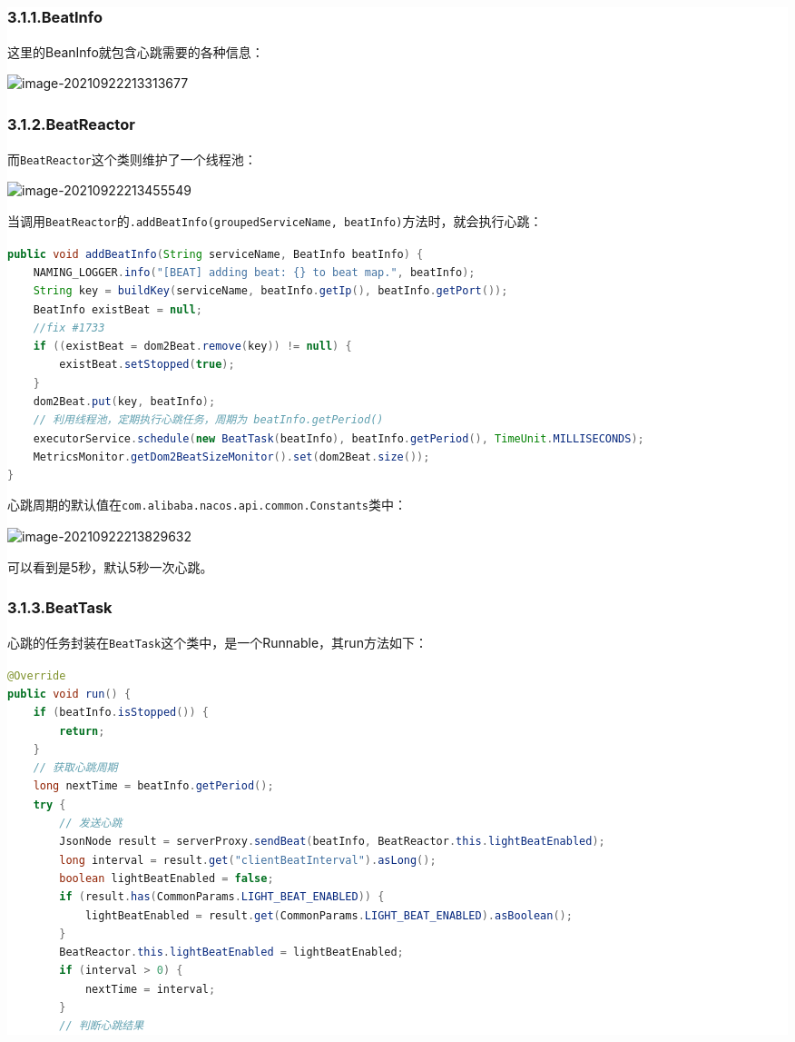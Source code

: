 

### 3.1.1.BeatInfo

这里的BeanInfo就包含心跳需要的各种信息：

![image-20210922213313677](https://mynotepicbed.oss-cn-beijing.aliyuncs.com/img/image-20210922213313677.png)



### 3.1.2.BeatReactor

而`BeatReactor`这个类则维护了一个线程池：

![image-20210922213455549](https://mynotepicbed.oss-cn-beijing.aliyuncs.com/img/image-20210922213455549.png)



当调用`BeatReactor`的`.addBeatInfo(groupedServiceName, beatInfo)`方法时，就会执行心跳：

```java
public void addBeatInfo(String serviceName, BeatInfo beatInfo) {
    NAMING_LOGGER.info("[BEAT] adding beat: {} to beat map.", beatInfo);
    String key = buildKey(serviceName, beatInfo.getIp(), beatInfo.getPort());
    BeatInfo existBeat = null;
    //fix #1733
    if ((existBeat = dom2Beat.remove(key)) != null) {
        existBeat.setStopped(true);
    }
    dom2Beat.put(key, beatInfo);
    // 利用线程池，定期执行心跳任务，周期为 beatInfo.getPeriod()
    executorService.schedule(new BeatTask(beatInfo), beatInfo.getPeriod(), TimeUnit.MILLISECONDS);
    MetricsMonitor.getDom2BeatSizeMonitor().set(dom2Beat.size());
}
```



心跳周期的默认值在`com.alibaba.nacos.api.common.Constants`类中：

![image-20210922213829632](https://mynotepicbed.oss-cn-beijing.aliyuncs.com/img/image-20210922213829632.png)

可以看到是5秒，默认5秒一次心跳。



### 3.1.3.BeatTask

心跳的任务封装在`BeatTask`这个类中，是一个Runnable，其run方法如下：

```java
@Override
public void run() {
    if (beatInfo.isStopped()) {
        return;
    }
    // 获取心跳周期
    long nextTime = beatInfo.getPeriod();
    try {
        // 发送心跳
        JsonNode result = serverProxy.sendBeat(beatInfo, BeatReactor.this.lightBeatEnabled);
        long interval = result.get("clientBeatInterval").asLong();
        boolean lightBeatEnabled = false;
        if (result.has(CommonParams.LIGHT_BEAT_ENABLED)) {
            lightBeatEnabled = result.get(CommonParams.LIGHT_BEAT_ENABLED).asBoolean();
        }
        BeatReactor.this.lightBeatEnabled = lightBeatEnabled;
        if (interval > 0) {
            nextTime = interval;
        }
        // 判断心跳结果
```